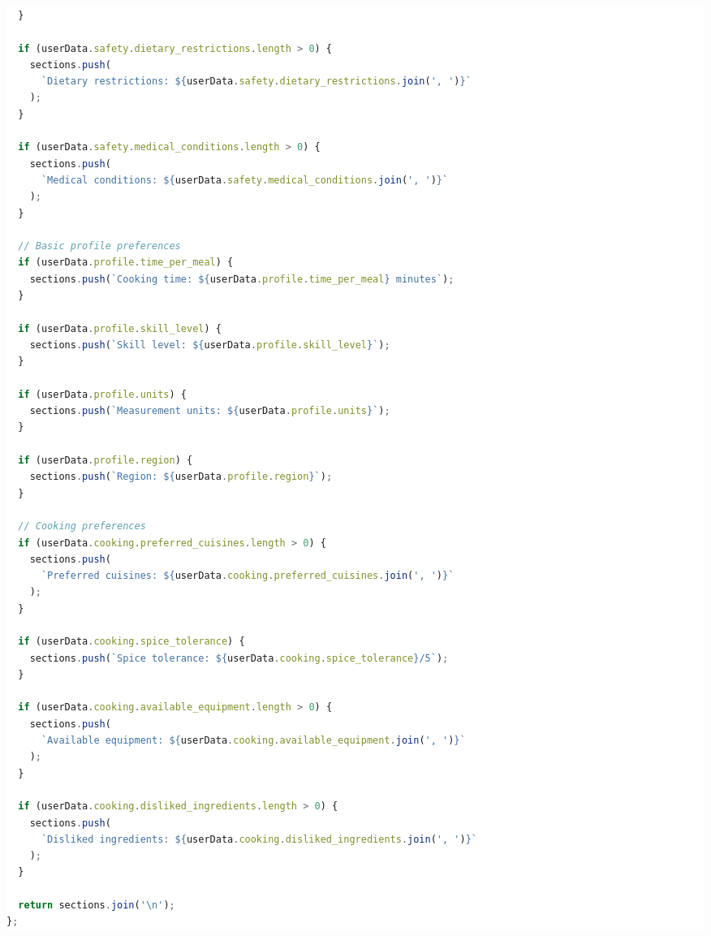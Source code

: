 ```typescript
  }

  if (userData.safety.dietary_restrictions.length > 0) {
    sections.push(
      `Dietary restrictions: ${userData.safety.dietary_restrictions.join(', ')}`
    );
  }

  if (userData.safety.medical_conditions.length > 0) {
    sections.push(
      `Medical conditions: ${userData.safety.medical_conditions.join(', ')}`
    );
  }

  // Basic profile preferences
  if (userData.profile.time_per_meal) {
    sections.push(`Cooking time: ${userData.profile.time_per_meal} minutes`);
  }

  if (userData.profile.skill_level) {
    sections.push(`Skill level: ${userData.profile.skill_level}`);
  }

  if (userData.profile.units) {
    sections.push(`Measurement units: ${userData.profile.units}`);
  }

  if (userData.profile.region) {
    sections.push(`Region: ${userData.profile.region}`);
  }

  // Cooking preferences
  if (userData.cooking.preferred_cuisines.length > 0) {
    sections.push(
      `Preferred cuisines: ${userData.cooking.preferred_cuisines.join(', ')}`
    );
  }

  if (userData.cooking.spice_tolerance) {
    sections.push(`Spice tolerance: ${userData.cooking.spice_tolerance}/5`);
  }

  if (userData.cooking.available_equipment.length > 0) {
    sections.push(
      `Available equipment: ${userData.cooking.available_equipment.join(', ')}`
    );
  }

  if (userData.cooking.disliked_ingredients.length > 0) {
    sections.push(
      `Disliked ingredients: ${userData.cooking.disliked_ingredients.join(', ')}`
    );
  }

  return sections.join('\n');
};
```
